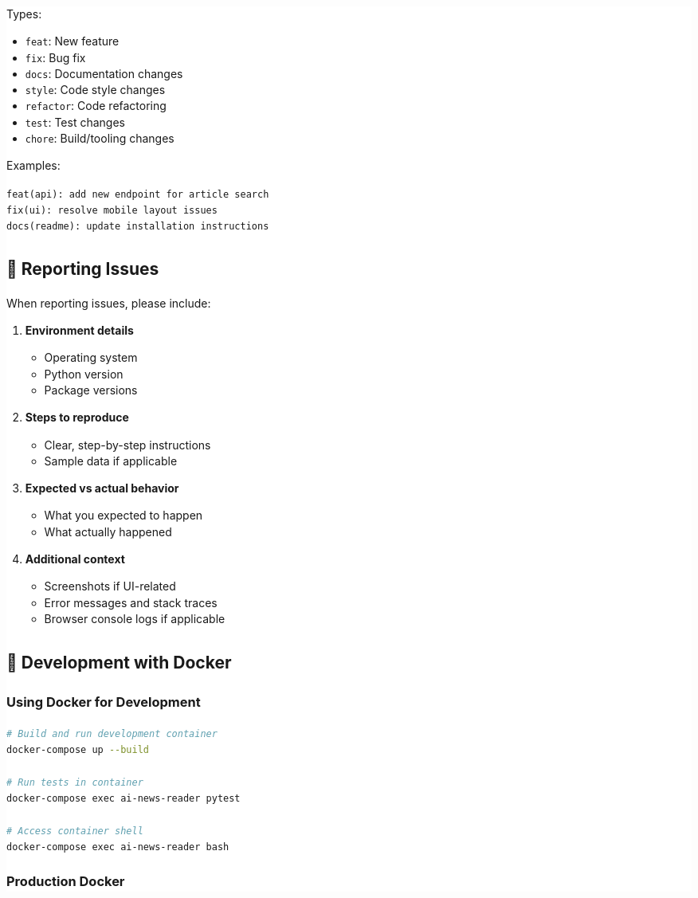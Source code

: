Types:
- `feat`: New feature
- `fix`: Bug fix
- `docs`: Documentation changes
- `style`: Code style changes
- `refactor`: Code refactoring
- `test`: Test changes
- `chore`: Build/tooling changes

Examples:
```
feat(api): add new endpoint for article search
fix(ui): resolve mobile layout issues
docs(readme): update installation instructions
```

## 🐛 Reporting Issues

When reporting issues, please include:

1. **Environment details**
   - Operating system
   - Python version
   - Package versions

2. **Steps to reproduce**
   - Clear, step-by-step instructions
   - Sample data if applicable

3. **Expected vs actual behavior**
   - What you expected to happen
   - What actually happened

4. **Additional context**
   - Screenshots if UI-related
   - Error messages and stack traces
   - Browser console logs if applicable

## 🔧 Development with Docker

### Using Docker for Development

```bash
# Build and run development container
docker-compose up --build

# Run tests in container
docker-compose exec ai-news-reader pytest

# Access container shell
docker-compose exec ai-news-reader bash
```

### Production Docker
